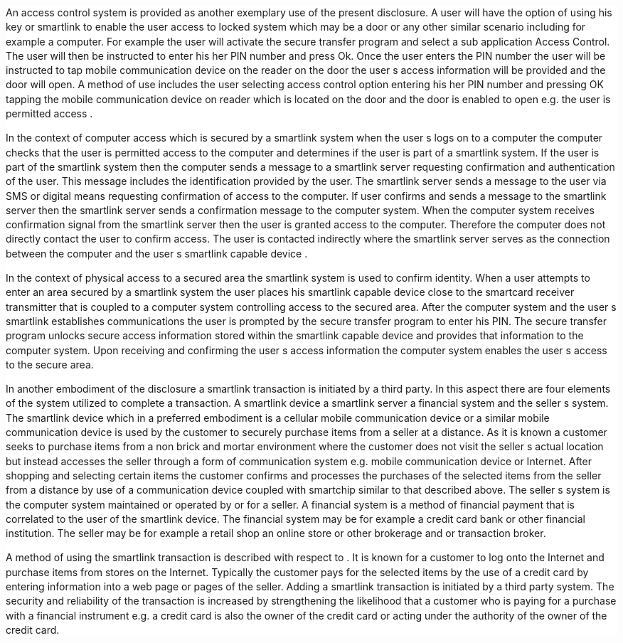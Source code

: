 An access control system is provided as another exemplary use of the present disclosure. A user will have the option of using his key or smartlink to enable the user access to locked system which may be a door or any other similar scenario including for example a computer. For example the user will activate the secure transfer program and select a sub application Access Control. The user will then be instructed to enter his her PIN number and press Ok. Once the user enters the PIN number the user will be instructed to tap mobile communication device on the reader on the door the user s access information will be provided and the door will open. A method of use includes the user selecting access control option entering his her PIN number and pressing OK tapping the mobile communication device on reader which is located on the door and the door is enabled to open e.g. the user is permitted access .

In the context of computer access which is secured by a smartlink system when the user s logs on to a computer the computer checks that the user is permitted access to the computer and determines if the user is part of a smartlink system. If the user is part of the smartlink system then the computer sends a message to a smartlink server requesting confirmation and authentication of the user. This message includes the identification provided by the user. The smartlink server sends a message to the user via SMS or digital means requesting confirmation of access to the computer. If user confirms and sends a message to the smartlink server then the smartlink server sends a confirmation message to the computer system. When the computer system receives confirmation signal from the smartlink server then the user is granted access to the computer. Therefore the computer does not directly contact the user to confirm access. The user is contacted indirectly where the smartlink server serves as the connection between the computer and the user s smartlink capable device .

In the context of physical access to a secured area the smartlink system is used to confirm identity. When a user attempts to enter an area secured by a smartlink system the user places his smartlink capable device close to the smartcard receiver transmitter that is coupled to a computer system controlling access to the secured area. After the computer system and the user s smartlink establishes communications the user is prompted by the secure transfer program to enter his PIN. The secure transfer program unlocks secure access information stored within the smartlink capable device and provides that information to the computer system. Upon receiving and confirming the user s access information the computer system enables the user s access to the secure area.

In another embodiment of the disclosure a smartlink transaction is initiated by a third party. In this aspect there are four elements of the system utilized to complete a transaction. A smartlink device a smartlink server a financial system and the seller s system. The smartlink device which in a preferred embodiment is a cellular mobile communication device or a similar mobile communication device is used by the customer to securely purchase items from a seller at a distance. As it is known a customer seeks to purchase items from a non brick and mortar environment where the customer does not visit the seller s actual location but instead accesses the seller through a form of communication system e.g. mobile communication device or Internet. After shopping and selecting certain items the customer confirms and processes the purchases of the selected items from the seller from a distance by use of a communication device coupled with smartchip similar to that described above. The seller s system is the computer system maintained or operated by or for a seller. A financial system is a method of financial payment that is correlated to the user of the smartlink device. The financial system may be for example a credit card bank or other financial institution. The seller may be for example a retail shop an online store or other brokerage and or transaction broker.

A method of using the smartlink transaction is described with respect to . It is known for a customer to log onto the Internet and purchase items from stores on the Internet. Typically the customer pays for the selected items by the use of a credit card by entering information into a web page or pages of the seller. Adding a smartlink transaction is initiated by a third party system. The security and reliability of the transaction is increased by strengthening the likelihood that a customer who is paying for a purchase with a financial instrument e.g. a credit card is also the owner of the credit card or acting under the authority of the owner of the credit card.
